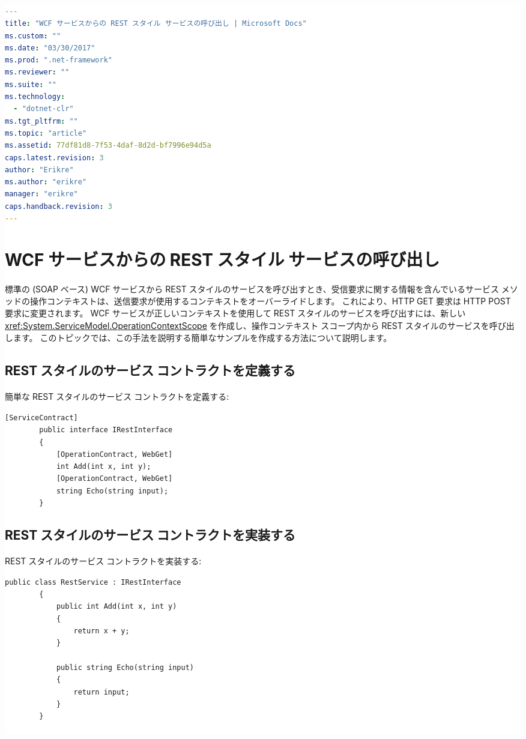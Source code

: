 ```yaml
---
title: "WCF サービスからの REST スタイル サービスの呼び出し | Microsoft Docs"
ms.custom: ""
ms.date: "03/30/2017"
ms.prod: ".net-framework"
ms.reviewer: ""
ms.suite: ""
ms.technology: 
  - "dotnet-clr"
ms.tgt_pltfrm: ""
ms.topic: "article"
ms.assetid: 77df81d8-7f53-4daf-8d2d-bf7996e94d5a
caps.latest.revision: 3
author: "Erikre"
ms.author: "erikre"
manager: "erikre"
caps.handback.revision: 3
---
```

# WCF サービスからの REST スタイル サービスの呼び出し
標準の \(SOAP ベース\) WCF サービスから REST スタイルのサービスを呼び出すとき、受信要求に関する情報を含んでいるサービス メソッドの操作コンテキストは、送信要求が使用するコンテキストをオーバーライドします。  これにより、HTTP GET 要求は HTTP POST 要求に変更されます。  WCF サービスが正しいコンテキストを使用して REST スタイルのサービスを呼び出すには、新しい <xref:System.ServiceModel.OperationContextScope> を作成し、操作コンテキスト スコープ内から REST スタイルのサービスを呼び出します。  このトピックでは、この手法を説明する簡単なサンプルを作成する方法について説明します。  
  
## REST スタイルのサービス コントラクトを定義する  
 簡単な REST スタイルのサービス コントラクトを定義する:  
  
```  
[ServiceContract]  
        public interface IRestInterface  
        {  
            [OperationContract, WebGet]  
            int Add(int x, int y);  
            [OperationContract, WebGet]  
            string Echo(string input);  
        }  
```  
  
## REST スタイルのサービス コントラクトを実装する  
 REST スタイルのサービス コントラクトを実装する:  
  
```  
public class RestService : IRestInterface  
        {  
            public int Add(int x, int y)  
            {  
                return x + y;  
            }  
  
            public string Echo(string input)  
            {  
                return input;  
            }  
        }  
  
```  
  
